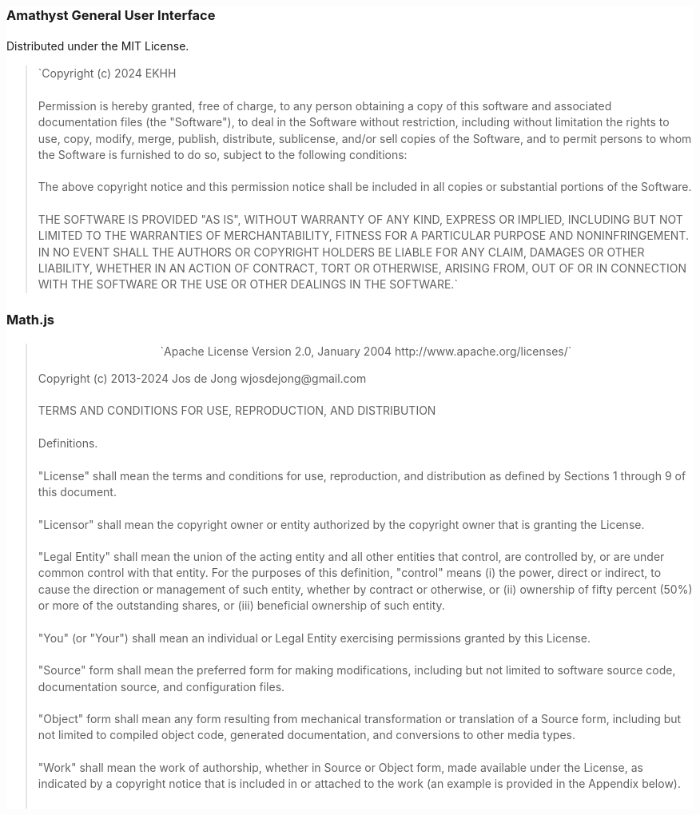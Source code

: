 ### Amathyst General User Interface

Distributed under the MIT License.

<blockquote>
`Copyright (c) 2024 EKHH
<br></br>
Permission is hereby granted, free of charge, to any person obtaining a copy of this software and associated documentation files (the "Software"), to deal in the Software without restriction, including without limitation the rights to use, copy, modify, merge, publish, distribute, sublicense, and/or sell copies of the Software, and to permit persons to whom the Software is furnished to do so, subject to the following conditions:
<br></br>
The above copyright notice and this permission notice shall be included in all copies or substantial portions of the Software.
<br></br>
THE SOFTWARE IS PROVIDED "AS IS", WITHOUT WARRANTY OF ANY KIND, EXPRESS OR IMPLIED, INCLUDING BUT NOT LIMITED TO THE WARRANTIES OF MERCHANTABILITY, FITNESS FOR A PARTICULAR PURPOSE AND NONINFRINGEMENT. IN NO EVENT SHALL THE AUTHORS OR COPYRIGHT HOLDERS BE LIABLE FOR ANY CLAIM, DAMAGES OR OTHER LIABILITY, WHETHER IN AN ACTION OF CONTRACT, TORT OR OTHERWISE, ARISING FROM, OUT OF OR IN CONNECTION WITH THE SOFTWARE OR THE USE OR OTHER DEALINGS IN THE SOFTWARE.`
</blockquote>

### Math.js

<blockquote>
<p align="center">`Apache License
Version 2.0, January 2004
http://www.apache.org/licenses/`</p>
Copyright (c) 2013-2024 Jos de Jong wjosdejong@gmail.com
<br></br>
   TERMS AND CONDITIONS FOR USE, REPRODUCTION, AND DISTRIBUTION
<br></br>
Definitions.
<br></br>
"License" shall mean the terms and conditions for use, reproduction, and distribution as defined by Sections 1 through 9 of this document.
<br></br>
"Licensor" shall mean the copyright owner or entity authorized by the copyright owner that is granting the License.
<br></br>
"Legal Entity" shall mean the union of the acting entity and all other entities that control, are controlled by, or are under common control with that entity. For the purposes of this definition, "control" means (i) the power, direct or indirect, to cause the direction or management of such entity, whether by contract or otherwise, or (ii) ownership of fifty percent (50%) or more of the outstanding shares, or (iii) beneficial ownership of such entity.
<br></br>
"You" (or "Your") shall mean an individual or Legal Entity exercising permissions granted by this License.
<br></br>
"Source" form shall mean the preferred form for making modifications, including but not limited to software source code, documentation source, and configuration files.
<br></br>
"Object" form shall mean any form resulting from mechanical transformation or translation of a Source form, including but not limited to compiled object code, generated documentation, and conversions to other media types.
<br></br>
"Work" shall mean the work of authorship, whether in Source or Object form, made available under the License, as indicated by a copyright notice that is included in or attached to the work (an example is provided in the Appendix below).
<br></br>